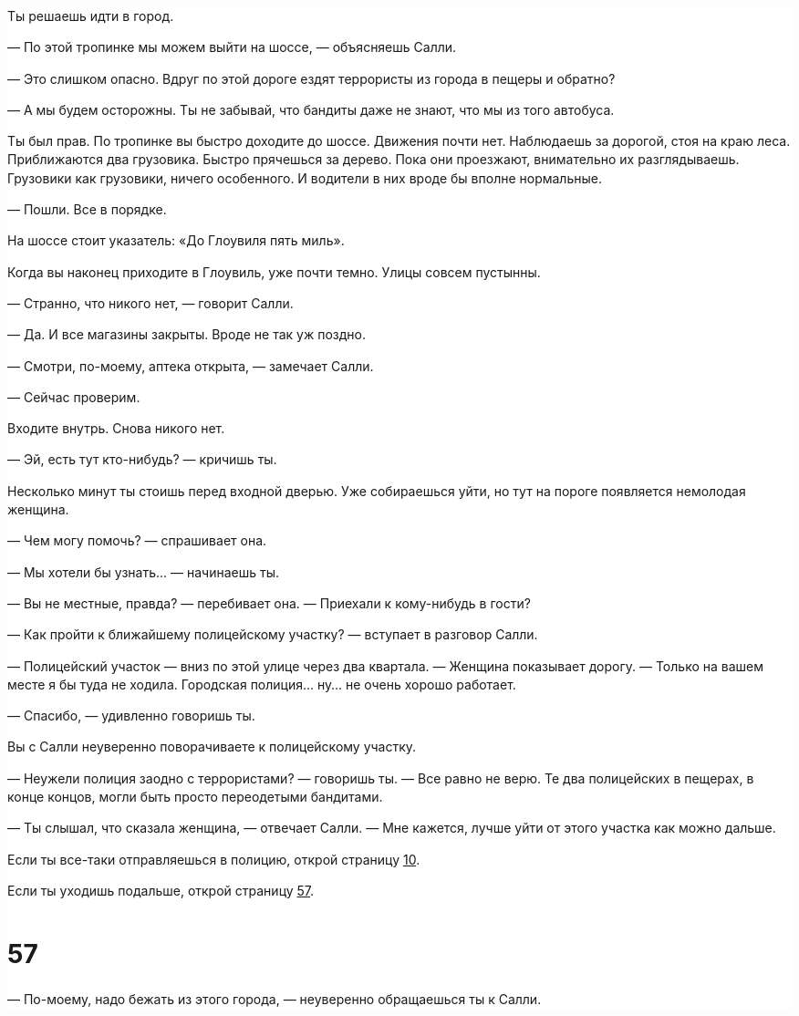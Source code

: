 Ты решаешь идти в город.

— По этой тропинке мы можем выйти на шоссе, — объясняешь Салли.

— Это слишком опасно. Вдруг по этой дороге ездят террористы из города в пещеры и обратно?

— А мы будем осторожны. Ты не забывай, что бандиты даже не знают, что мы из того автобуса.

Ты был прав. По тропинке вы быстро доходите до шоссе. Движения почти нет. Наблюдаешь за дорогой, стоя на краю леса. Приближаются два грузовика. Быстро прячешься за дерево. Пока они проезжают, внимательно их разглядываешь. Грузовики как грузовики, ничего особенного. И водители в них вроде бы вполне нормальные.

— Пошли. Все в порядке.

На шоссе стоит указатель: «До Глоувиля пять миль».

Когда вы наконец приходите в Глоувиль, уже почти темно. Улицы совсем пустынны.

— Странно, что никого нет, — говорит Салли.

— Да. И все магазины закрыты. Вроде не так уж поздно.

— Смотри, по-моему, аптека открыта, — замечает Салли.

— Сейчас проверим.

Входите внутрь. Снова никого нет.

— Эй, есть тут кто-нибудь? — кричишь ты.

Несколько минут ты стоишь перед входной дверью. Уже собираешься уйти, но тут на пороге появляется немолодая женщина.

— Чем могу помочь? — спрашивает она.

— Мы хотели бы узнать… — начинаешь ты.

— Вы не местные, правда? — перебивает она. — Приехали к кому-нибудь в гости?

— Как пройти к ближайшему полицейскому участку? — вступает в разговор Салли.

— Полицейский участок — вниз по этой улице через два квартала. — Женщина показывает дорогу. — Только на вашем месте я бы туда не ходила. Городская полиция… ну… не очень хорошо работает.

— Спасибо, — удивленно говоришь ты.

Вы с Салли неуверенно поворачиваете к полицейскому участку.

— Неужели полиция заодно с террористами? — говоришь ты. — Все равно не верю. Те два полицейских в пещерах, в конце концов, могли быть просто переодетыми бандитами.

— Ты слышал, что сказала женщина, — отвечает Салли. — Мне кажется, лучше уйти от этого участка как можно дальше.

Если ты все-таки отправляешься в полицию, открой страницу [10](#10).

Если ты уходишь подальше, открой страницу [57](#57).

# 57

— По-моему, надо бежать из этого города, — неуверенно обращаешься ты к Салли.
